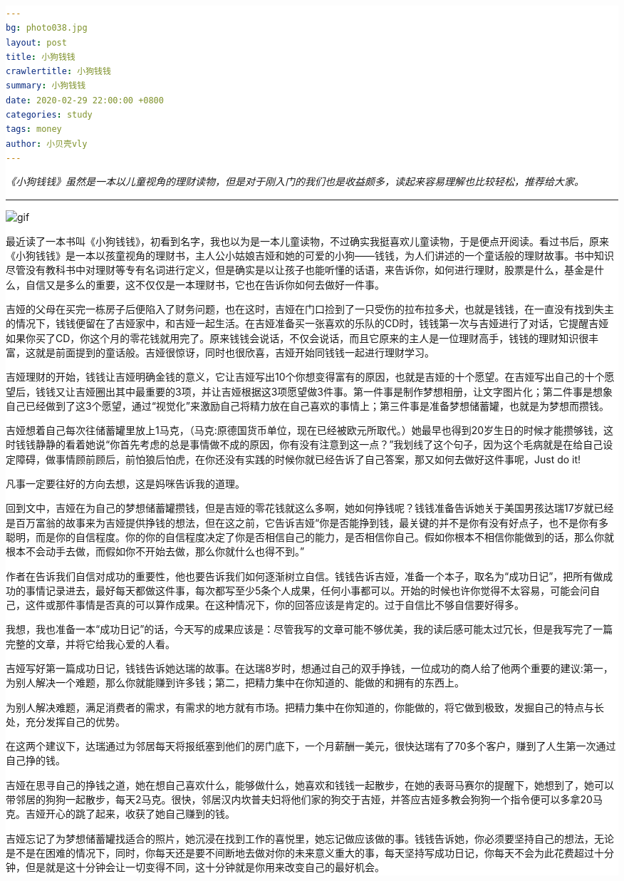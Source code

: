 ```yaml
---
bg: photo038.jpg
layout: post
title: 小狗钱钱
crawlertitle: 小狗钱钱
summary: 小狗钱钱
date: 2020-02-29 22:00:00 +0800
categories: study
tags: money
author: 小贝壳vly
---
```


*《小狗钱钱》虽然是一本以儿童视角的理财读物，但是对于刚入门的我们也是收益颇多，读起来容易理解也比较轻松，推荐给大家。*

---

![gif](https://i.loli.net/2020/03/01/4KiBrnmJwTQlZ75.gif)

最近读了一本书叫《小狗钱钱》，初看到名字，我也以为是一本儿童读物，不过确实我挺喜欢儿童读物，于是便点开阅读。看过书后，原来《小狗钱钱》是一本以孩童视角的理财书，主人公小姑娘吉娅和她的可爱的小狗——钱钱，为人们讲述的一个童话般的理财故事。书中知识尽管没有教科书中对理财等专有名词进行定义，但是确实是以让孩子也能听懂的话语，来告诉你，如何进行理财，股票是什么，基金是什么，自信又是多么的重要，这不仅仅是一本理财书，它也在告诉你如何去做好一件事。

吉娅的父母在买完一栋房子后便陷入了财务问题，也在这时，吉娅在门口捡到了一只受伤的拉布拉多犬，也就是钱钱，在一直没有找到失主的情况下，钱钱便留在了吉娅家中，和吉娅一起生活。在吉娅准备买一张喜欢的乐队的CD时，钱钱第一次与吉娅进行了对话，它提醒吉娅如果你买了CD，你这个月的零花钱就用完了。原来钱钱会说话，不仅会说话，而且它原来的主人是一位理财高手，钱钱的理财知识很丰富，这就是前面提到的童话般。吉娅很惊讶，同时也很欣喜，吉娅开始同钱钱一起进行理财学习。

吉娅理财的开始，钱钱让吉娅明确金钱的意义，它让吉娅写出10个你想变得富有的原因，也就是吉娅的十个愿望。在吉娅写出自己的十个愿望后，钱钱又让吉娅圈出其中最重要的3项，并让吉娅根据这3项愿望做3件事。第一件事是制作梦想相册，让文字图片化；第二件事是想象自己已经做到了这3个愿望，通过“视觉化”来激励自己将精力放在自己喜欢的事情上；第三件事是准备梦想储蓄罐，也就是为梦想而攒钱。

吉娅想着自己每次往储蓄罐里放上1马克，（马克:原德国货币单位，现在已经被欧元所取代。）她最早也得到20岁生日的时候才能攒够钱，这时钱钱静静的看着她说“你首先考虑的总是事情做不成的原因，你有没有注意到这一点？”我划线了这个句子，因为这个毛病就是在给自己设定障碍，做事情顾前顾后，前怕狼后怕虎，在你还没有实践的时候你就已经告诉了自己答案，那又如何去做好这件事呢，Just do it!

凡事一定要往好的方向去想，这是妈咪告诉我的道理。

回到文中，吉娅在为自己的梦想储蓄罐攒钱，但是吉娅的零花钱就这么多啊，她如何挣钱呢？钱钱准备告诉她关于美国男孩达瑞17岁就已经是百万富翁的故事来为吉娅提供挣钱的想法，但在这之前，它告诉吉娅“你是否能挣到钱，最关键的并不是你有没有好点子，也不是你有多聪明，而是你的自信程度。你的你的自信程度决定了你是否相信自己的能力，是否相信你自己。假如你根本不相信你能做到的话，那么你就根本不会动手去做，而假如你不开始去做，那么你就什么也得不到。”

作者在告诉我们自信对成功的重要性，他也要告诉我们如何逐渐树立自信。钱钱告诉吉娅，准备一个本子，取名为“成功日记”，把所有做成功的事情记录进去，最好每天都做这件事，每次都写至少5条个人成果，任何小事都可以。开始的时候也许你觉得不太容易，可能会问自己，这件或那件事情是否真的可以算作成果。在这种情况下，你的回答应该是肯定的。过于自信比不够自信要好得多。

我想，我也准备一本“成功日记”的话，今天写的成果应该是：尽管我写的文章可能不够优美，我的读后感可能太过冗长，但是我写完了一篇完整的文章，并将它给我心爱的人看。

吉娅写好第一篇成功日记，钱钱告诉她达瑞的故事。在达瑞8岁时，想通过自己的双手挣钱，一位成功的商人给了他两个重要的建议:第一，为别人解决一个难题，那么你就能赚到许多钱；第二，把精力集中在你知道的、能做的和拥有的东西上。

为别人解决难题，满足消费者的需求，有需求的地方就有市场。把精力集中在你知道的，你能做的，将它做到极致，发掘自己的特点与长处，充分发挥自己的优势。

在这两个建议下，达瑞通过为邻居每天将报纸塞到他们的房门底下，一个月薪酬一美元，很快达瑞有了70多个客户，赚到了人生第一次通过自己挣的钱。

吉娅在思寻自己的挣钱之道，她在想自己喜欢什么，能够做什么，她喜欢和钱钱一起散步，在她的表哥马赛尔的提醒下，她想到了，她可以带邻居的狗狗一起散步，每天2马克。很快，邻居汉内坎普夫妇将他们家的狗交于吉娅，并答应吉娅多教会狗狗一个指令便可以多拿20马克。吉娅开心的跳了起来，收获了她自己赚到的钱。

吉娅忘记了为梦想储蓄罐找适合的照片，她沉浸在找到工作的喜悦里，她忘记做应该做的事。钱钱告诉她，你必须要坚持自己的想法，无论是不是在困难的情况下，同时，你每天还是要不间断地去做对你的未来意义重大的事，每天坚持写成功日记，你每天不会为此花费超过十分钟，但是就是这十分钟会让一切变得不同，这十分钟就是你用来改变自己的最好机会。
